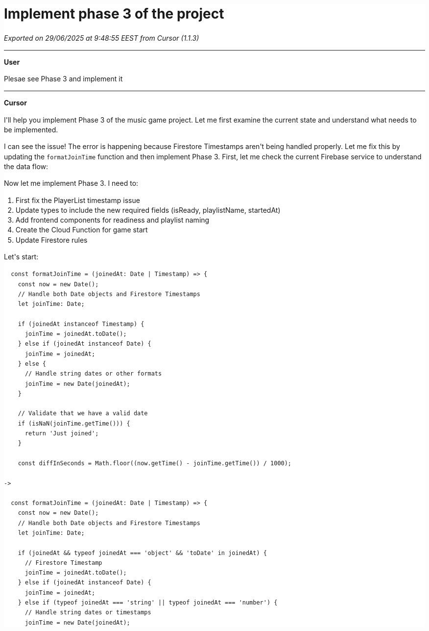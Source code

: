 # Implement phase 3 of the project
_Exported on 29/06/2025 at 9:48:55 EEST from Cursor (1.1.3)_

---

**User**

Plesae see Phase 3 and implement it

---

**Cursor**

I'll help you implement Phase 3 of the music game project. Let me first examine the current state and understand what needs to be implemented.

I can see the issue! The error is happening because Firestore Timestamps aren't being handled properly. Let me fix this by updating the `formatJoinTime` function and then implement Phase 3. First, let me check the current Firebase service to understand the data flow:

Now let me implement Phase 3. I need to:

1. First fix the PlayerList timestamp issue
2. Update types to include the new required fields (isReady, playlistName, startedAt)
3. Add frontend components for readiness and playlist naming
4. Create the Cloud Function for game start
5. Update Firestore rules

Let's start:

```typescriptreact
  const formatJoinTime = (joinedAt: Date | Timestamp) => {
    const now = new Date();
    // Handle both Date objects and Firestore Timestamps
    let joinTime: Date;
    
    if (joinedAt instanceof Timestamp) {
      joinTime = joinedAt.toDate();
    } else if (joinedAt instanceof Date) {
      joinTime = joinedAt;
    } else {
      // Handle string dates or other formats
      joinTime = new Date(joinedAt);
    }
    
    // Validate that we have a valid date
    if (isNaN(joinTime.getTime())) {
      return 'Just joined';
    }
    
    const diffInSeconds = Math.floor((now.getTime() - joinTime.getTime()) / 1000);

->

  const formatJoinTime = (joinedAt: Date | Timestamp) => {
    const now = new Date();
    // Handle both Date objects and Firestore Timestamps
    let joinTime: Date;
    
    if (joinedAt && typeof joinedAt === 'object' && 'toDate' in joinedAt) {
      // Firestore Timestamp
      joinTime = joinedAt.toDate();
    } else if (joinedAt instanceof Date) {
      joinTime = joinedAt;
    } else if (typeof joinedAt === 'string' || typeof joinedAt === 'number') {
      // Handle string dates or timestamps
      joinTime = new Date(joinedAt);
```